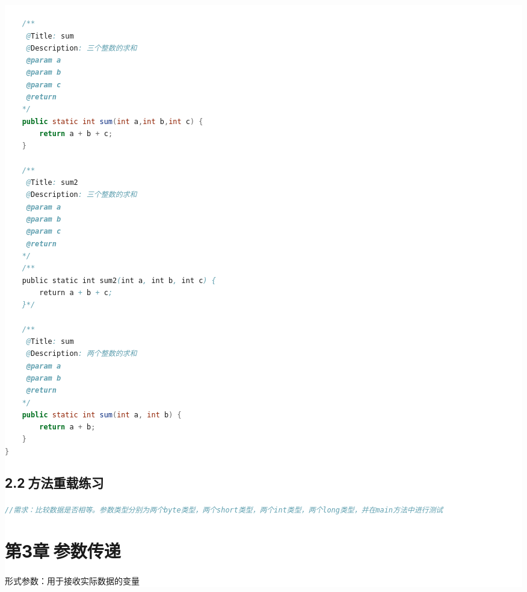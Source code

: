 ```java

	/**  
	 @Title: sum  
	 @Description: 三个整数的求和 
	 @param a
	 @param b
	 @param c
	 @return    
	*/
	public static int sum(int a,int b,int c) {
		return a + b + c;
	}
	
	/**  
	 @Title: sum2  
	 @Description: 三个整数的求和  
	 @param a
	 @param b
	 @param c
	 @return    
	*/
	/**
	public static int sum2(int a, int b, int c) {
		return a + b + c;
	}*/
	
	/**  
	 @Title: sum  
	 @Description: 两个整数的求和  
	 @param a
	 @param b
	 @return    
	*/
	public static int sum(int a, int b) {
		return a + b;
	}
}
```



## 2.2 方法重载练习

```java
//需求：比较数据是否相等。参数类型分别为两个byte类型，两个short类型，两个int类型，两个long类型，并在main方法中进行测试
```



# 第3章 参数传递

形式参数：用于接收实际数据的变量

